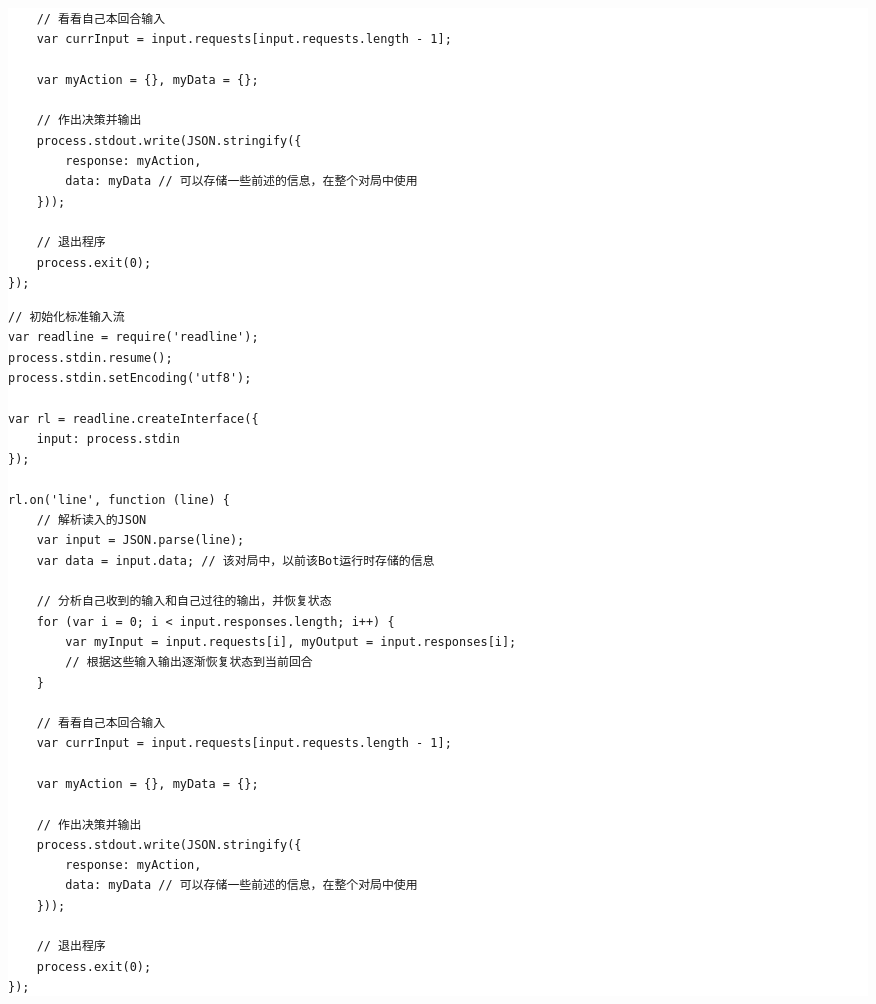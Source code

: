 ```
	// 看看自己本回合输入
	var currInput = input.requests[input.requests.length - 1];

	var myAction = {}, myData = {};

	// 作出决策并输出
	process.stdout.write(JSON.stringify({
		response: myAction,
		data: myData // 可以存储一些前述的信息，在整个对局中使用
	}));

	// 退出程序
	process.exit(0);
});
```

```
// 初始化标准输入流
var readline = require('readline');
process.stdin.resume();
process.stdin.setEncoding('utf8');

var rl = readline.createInterface({
	input: process.stdin
});

rl.on('line', function (line) {
	// 解析读入的JSON
	var input = JSON.parse(line);
	var data = input.data; // 该对局中，以前该Bot运行时存储的信息

	// 分析自己收到的输入和自己过往的输出，并恢复状态
	for (var i = 0; i < input.responses.length; i++) {
		var myInput = input.requests[i], myOutput = input.responses[i];
		// 根据这些输入输出逐渐恢复状态到当前回合
	}

	// 看看自己本回合输入
	var currInput = input.requests[input.requests.length - 1];

	var myAction = {}, myData = {};

	// 作出决策并输出
	process.stdout.write(JSON.stringify({
		response: myAction,
		data: myData // 可以存储一些前述的信息，在整个对局中使用
	}));

	// 退出程序
	process.exit(0);
});
```
